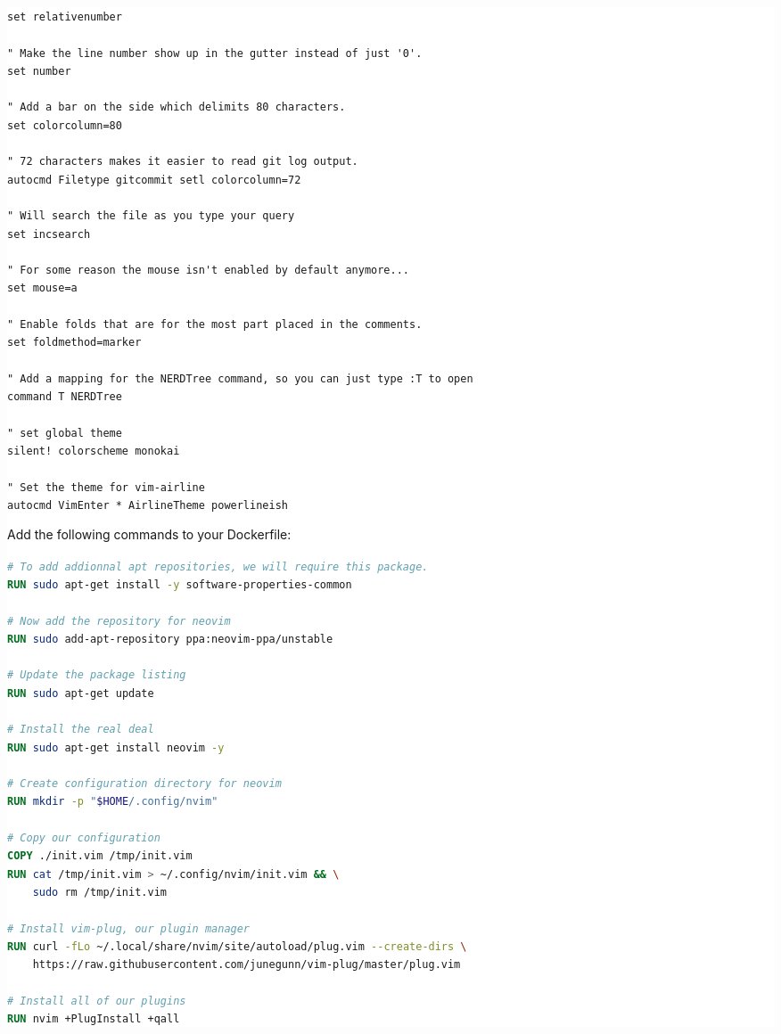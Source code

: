 ```vim
set relativenumber

" Make the line number show up in the gutter instead of just '0'.
set number

" Add a bar on the side which delimits 80 characters.
set colorcolumn=80

" 72 characters makes it easier to read git log output.
autocmd Filetype gitcommit setl colorcolumn=72

" Will search the file as you type your query
set incsearch

" For some reason the mouse isn't enabled by default anymore...
set mouse=a

" Enable folds that are for the most part placed in the comments.
set foldmethod=marker

" Add a mapping for the NERDTree command, so you can just type :T to open
command T NERDTree

" set global theme
silent! colorscheme monokai

" Set the theme for vim-airline
autocmd VimEnter * AirlineTheme powerlineish
```

Add the following commands to your Dockerfile:
```dockerfile
# To add addionnal apt repositories, we will require this package.
RUN sudo apt-get install -y software-properties-common

# Now add the repository for neovim
RUN sudo add-apt-repository ppa:neovim-ppa/unstable

# Update the package listing
RUN sudo apt-get update

# Install the real deal
RUN sudo apt-get install neovim -y

# Create configuration directory for neovim
RUN mkdir -p "$HOME/.config/nvim"

# Copy our configuration
COPY ./init.vim /tmp/init.vim
RUN cat /tmp/init.vim > ~/.config/nvim/init.vim && \
	sudo rm /tmp/init.vim

# Install vim-plug, our plugin manager
RUN curl -fLo ~/.local/share/nvim/site/autoload/plug.vim --create-dirs \
    https://raw.githubusercontent.com/junegunn/vim-plug/master/plug.vim

# Install all of our plugins
RUN nvim +PlugInstall +qall
```
